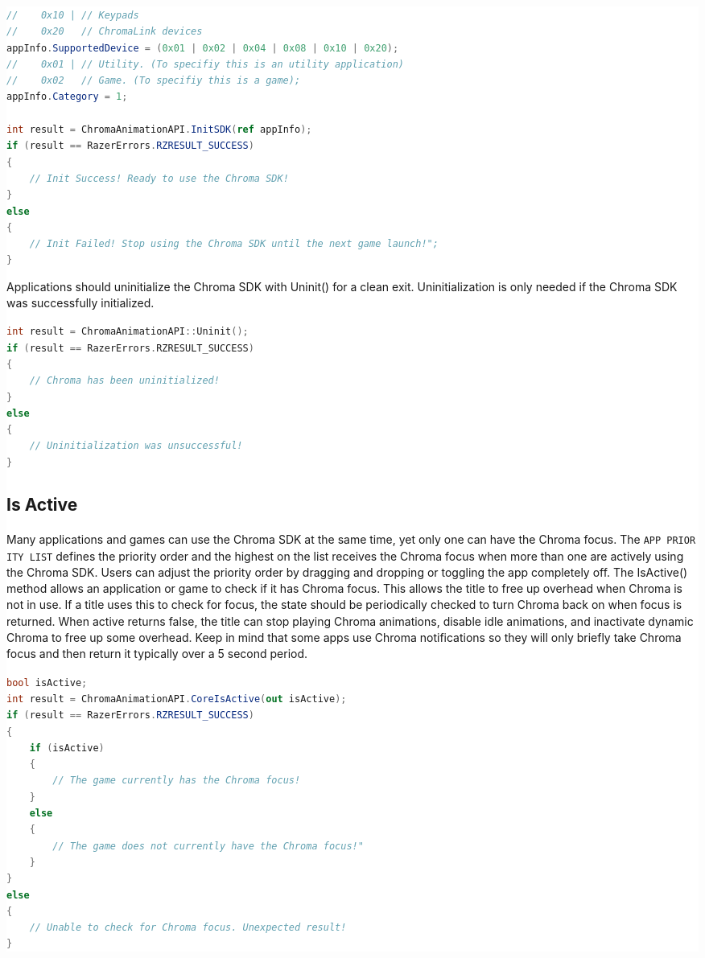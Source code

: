 ```csharp
//    0x10 | // Keypads
//    0x20   // ChromaLink devices
appInfo.SupportedDevice = (0x01 | 0x02 | 0x04 | 0x08 | 0x10 | 0x20);
//    0x01 | // Utility. (To specifiy this is an utility application)
//    0x02   // Game. (To specifiy this is a game);
appInfo.Category = 1;

int result = ChromaAnimationAPI.InitSDK(ref appInfo);
if (result == RazerErrors.RZRESULT_SUCCESS)
{
    // Init Success! Ready to use the Chroma SDK!
}
else
{
    // Init Failed! Stop using the Chroma SDK until the next game launch!";
}
```

Applications should uninitialize the Chroma SDK with Uninit() for a clean exit. Uninitialization is only needed if the Chroma SDK was successfully initialized.

```c++
int result = ChromaAnimationAPI::Uninit();
if (result == RazerErrors.RZRESULT_SUCCESS)
{
    // Chroma has been uninitialized!
}
else
{
    // Uninitialization was unsuccessful!
}
```

## Is Active

Many applications and games can use the Chroma SDK at the same time, yet only one can have the Chroma focus. The `APP PRIORITY LIST` defines the priority order and the highest on the list receives the Chroma focus when more than one are actively using the Chroma SDK. Users can adjust the priority order by dragging and dropping or toggling the app completely off. The IsActive() method allows an application or game to check if it has Chroma focus. This allows the title to free up overhead when Chroma is not in use. If a title uses this to check for focus, the state should be periodically checked to turn Chroma back on when focus is returned. When active returns false, the title can stop playing Chroma animations, disable idle animations, and inactivate dynamic Chroma to free up some overhead. Keep in mind that some apps use Chroma notifications so they will only briefly take Chroma focus and then return it typically over a 5 second period.

```csharp
bool isActive;
int result = ChromaAnimationAPI.CoreIsActive(out isActive);
if (result == RazerErrors.RZRESULT_SUCCESS)
{
    if (isActive)
    {
        // The game currently has the Chroma focus!
    }
    else
    {
        // The game does not currently have the Chroma focus!"
    }
}
else
{
    // Unable to check for Chroma focus. Unexpected result!
}
```